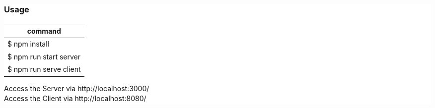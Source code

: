 ### Usage
command |
------- |
$ npm install |
$ npm run start server |
$ npm run serve client |

Access the Server via http://localhost:3000/
<br>
Access the Client via http://localhost:8080/